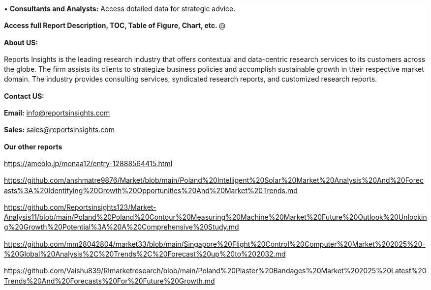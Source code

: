 • <strong>Consultants and Analysts:</strong> Access detailed data for strategic advice.
</ul>
<strong>Access full Report Description, TOC, Table of Figure, Chart, etc. </strong>@  <a href= style=color:#0000ff;></a></font>

<strong><strong>About US</strong>:</strong>

Reports Insights is the leading research industry that offers contextual and data-centric research services to its customers across the globe. The firm assists its clients to strategize business policies and accomplish sustainable growth in their respective market domain. The industry provides consulting services, syndicated research reports, and customized research reports.

<strong>Contact US:</strong>

<p class=""""><b>Email:</b> <a href=mailto:info@reportsinsights.com>info@reportsinsights.com</a></p>
<p class=""""><b>Sales:</b> <a href=mailto:sales@reportsinsights.com>sales@reportsinsights.com</a></p>

<strong>Our other reports</strong>

<a href=https://ameblo.jp/monaa12/entry-12888564415.html>https://ameblo.jp/monaa12/entry-12888564415.html</a>

<a href=https://github.com/anshmatre9876/Market/blob/main/Poland%20Intelligent%20Solar%20Market%20Analysis%20And%20Forecasts%3A%20Identifying%20Growth%20Opportunities%20And%20Market%20Trends.md>https://github.com/anshmatre9876/Market/blob/main/Poland%20Intelligent%20Solar%20Market%20Analysis%20And%20Forecasts%3A%20Identifying%20Growth%20Opportunities%20And%20Market%20Trends.md</a>

<a href=https://github.com/Reportsinsights123/Market-Analysis11/blob/main/Poland%20Poland%20Contour%20Measuring%20Machine%20Market%20Future%20Outlook%20Unlocking%20Growth%20Potential%3A%20A%20Comprehensive%20Study.md>https://github.com/Reportsinsights123/Market-Analysis11/blob/main/Poland%20Poland%20Contour%20Measuring%20Machine%20Market%20Future%20Outlook%20Unlocking%20Growth%20Potential%3A%20A%20Comprehensive%20Study.md</a>

<a href=https://github.com/mm28042804/market33/blob/main/Singapore%20Flight%20Control%20Computer%20Market%202025%20-%20Global%20Analysis%2C%20Trends%2C%20Forecast%20up%20to%202032.md>https://github.com/mm28042804/market33/blob/main/Singapore%20Flight%20Control%20Computer%20Market%202025%20-%20Global%20Analysis%2C%20Trends%2C%20Forecast%20up%20to%202032.md</a>

<a href=https://github.com/Vaishu839/RImarketresearch/blob/main/Poland%20Plaster%20Bandages%20Market%202025%20Latest%20Trends%20And%20Forecasts%20For%20Future%20Growth.md>https://github.com/Vaishu839/RImarketresearch/blob/main/Poland%20Plaster%20Bandages%20Market%202025%20Latest%20Trends%20And%20Forecasts%20For%20Future%20Growth.md</a>
